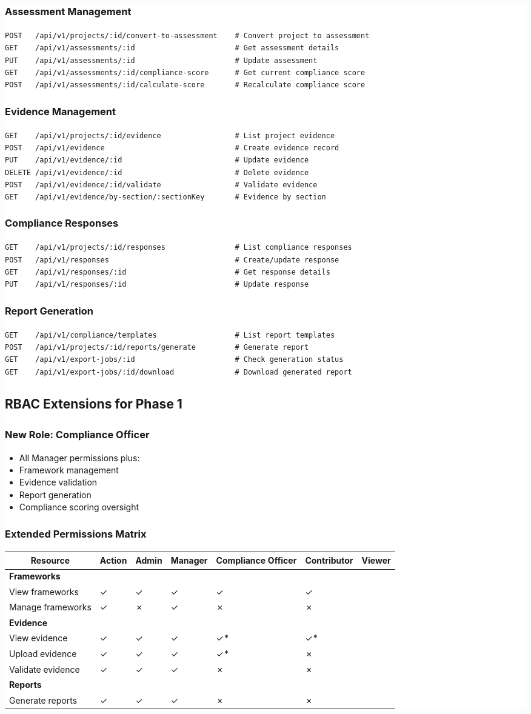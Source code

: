 ### Assessment Management
```http
POST   /api/v1/projects/:id/convert-to-assessment    # Convert project to assessment
GET    /api/v1/assessments/:id                       # Get assessment details
PUT    /api/v1/assessments/:id                       # Update assessment
GET    /api/v1/assessments/:id/compliance-score      # Get current compliance score
POST   /api/v1/assessments/:id/calculate-score       # Recalculate compliance score
```

### Evidence Management
```http
GET    /api/v1/projects/:id/evidence                 # List project evidence
POST   /api/v1/evidence                              # Create evidence record
PUT    /api/v1/evidence/:id                          # Update evidence
DELETE /api/v1/evidence/:id                          # Delete evidence
POST   /api/v1/evidence/:id/validate                 # Validate evidence
GET    /api/v1/evidence/by-section/:sectionKey       # Evidence by section
```

### Compliance Responses
```http
GET    /api/v1/projects/:id/responses                # List compliance responses
POST   /api/v1/responses                             # Create/update response
GET    /api/v1/responses/:id                         # Get response details
PUT    /api/v1/responses/:id                         # Update response
```

### Report Generation
```http
GET    /api/v1/compliance/templates                  # List report templates
POST   /api/v1/projects/:id/reports/generate         # Generate report
GET    /api/v1/export-jobs/:id                       # Check generation status
GET    /api/v1/export-jobs/:id/download              # Download generated report
```

## RBAC Extensions for Phase 1

### New Role: Compliance Officer
- All Manager permissions plus:
- Framework management
- Evidence validation
- Report generation
- Compliance scoring oversight

### Extended Permissions Matrix

| Resource | Action | Admin | Manager | Compliance Officer | Contributor | Viewer |
|----------|--------|-------|---------|-------------------|-------------|--------|
| **Frameworks** | | | | | | |
| View frameworks | ✓ | ✓ | ✓ | ✓ | ✓ |
| Manage frameworks | ✓ | ✗ | ✓ | ✗ | ✗ |
| **Evidence** | | | | | | |
| View evidence | ✓ | ✓ | ✓ | ✓* | ✓* |
| Upload evidence | ✓ | ✓ | ✓ | ✓* | ✗ |
| Validate evidence | ✓ | ✓ | ✓ | ✗ | ✗ |
| **Reports** | | | | | | |
| Generate reports | ✓ | ✓ | ✓ | ✗ | ✗ |